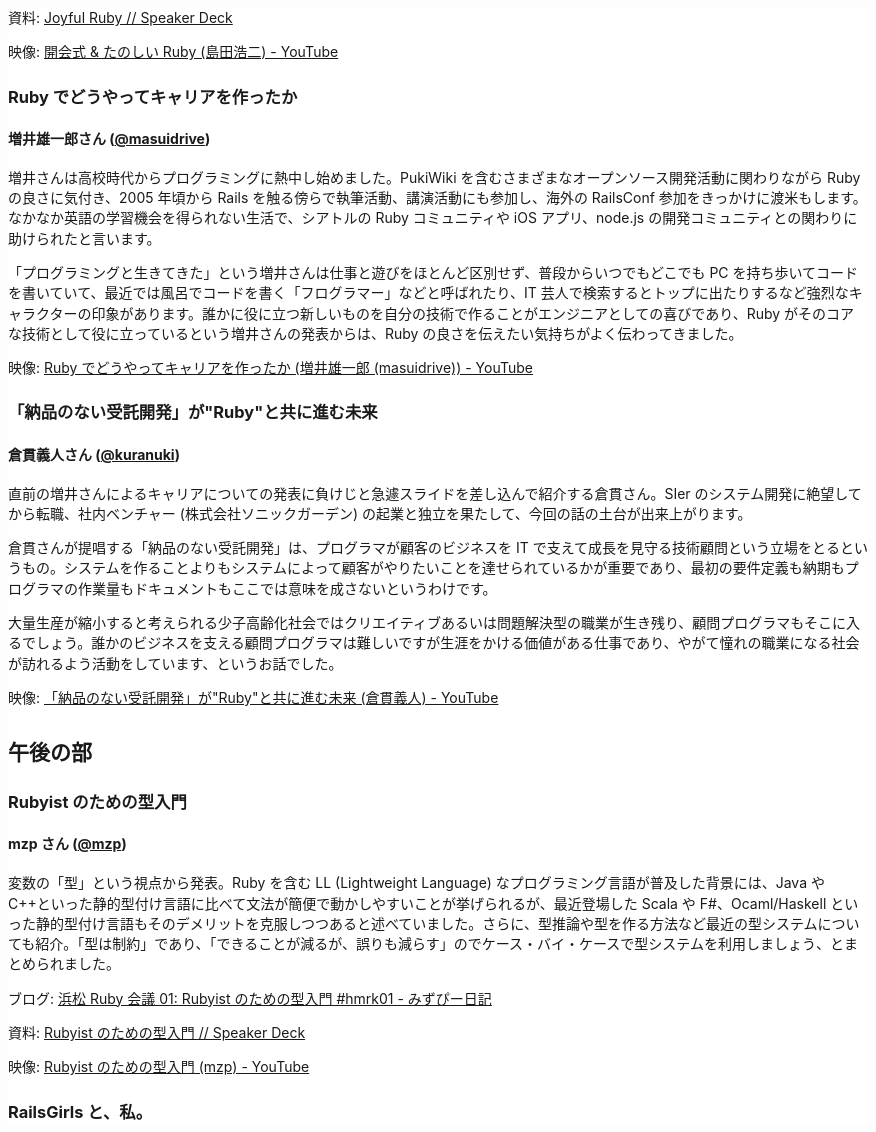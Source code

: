 資料: [Joyful Ruby // Speaker Deck](https://speakerdeck.com/snoozer05/joyful-ruby)

映像: [開会式 &amp; たのしい Ruby (島田浩二) - YouTube](https://www.youtube.com/watch?v=f_pPGiWfMtY&index=1&list=PL5zvpY1TVrr9XW8-DrrxKzPptbAfJTm9Q)

### Ruby でどうやってキャリアを作ったか

#### 増井雄一郎さん ([@masuidrive](https://twitter.com/masuidrive))

増井さんは高校時代からプログラミングに熱中し始めました。PukiWiki を含むさまざまなオープンソース開発活動に関わりながら Ruby の良さに気付き、2005 年頃から Rails を触る傍らで執筆活動、講演活動にも参加し、海外の RailsConf 参加をきっかけに渡米もします。なかなか英語の学習機会を得られない生活で、シアトルの Ruby コミュニティや iOS アプリ、node.js の開発コミュニティとの関わりに助けられたと言います。

「プログラミングと生きてきた」という増井さんは仕事と遊びをほとんど区別せず、普段からいつでもどこでも PC を持ち歩いてコードを書いていて、最近では風呂でコードを書く「フログラマー」などと呼ばれたり、IT 芸人で検索するとトップに出たりするなど強烈なキャラクターの印象があります。誰かに役に立つ新しいものを自分の技術で作ることがエンジニアとしての喜びであり、Ruby がそのコアな技術として役に立っているという増井さんの発表からは、Ruby の良さを伝えたい気持ちがよく伝わってきました。

映像: [Ruby でどうやってキャリアを作ったか (増井雄一郎 (masuidrive)) - YouTube](https://www.youtube.com/watch?v=qnmf7CMo6iU&list=PL5zvpY1TVrr9XW8-DrrxKzPptbAfJTm9Q&index=2)

### 「納品のない受託開発」が"Ruby"と共に進む未来

#### 倉貫義人さん ([@kuranuki](https://twitter.com/kuranuki))

直前の増井さんによるキャリアについての発表に負けじと急遽スライドを差し込んで紹介する倉貫さん。SIer のシステム開発に絶望してから転職、社内ベンチャー (株式会社ソニックガーデン) の起業と独立を果たして、今回の話の土台が出来上がります。

倉貫さんが提唱する「納品のない受託開発」は、プログラマが顧客のビジネスを IT で支えて成長を見守る技術顧問という立場をとるというもの。システムを作ることよりもシステムによって顧客がやりたいことを達せられているかが重要であり、最初の要件定義も納期もプログラマの作業量もドキュメントもここでは意味を成さないというわけです。

大量生産が縮小すると考えられる少子高齢化社会ではクリエイティブあるいは問題解決型の職業が生き残り、顧問プログラマもそこに入るでしょう。誰かのビジネスを支える顧問プログラマは難しいですが生涯をかける価値がある仕事であり、やがて憧れの職業になる社会が訪れるよう活動をしています、というお話でした。

映像: [「納品のない受託開発」が"Ruby"と共に進む未来 (倉貫義人) - YouTube](https://www.youtube.com/watch?v=RGehsAFJeGs&index=3&list=PL5zvpY1TVrr9XW8-DrrxKzPptbAfJTm9Q)

## 午後の部

### Rubyist のための型入門

#### mzp さん ([@mzp](https://twitter.com/mzp))

変数の「型」という視点から発表。Ruby を含む LL (Lightweight Language) なプログラミング言語が普及した背景には、Java や C++といった静的型付け言語に比べて文法が簡便で動かしやすいことが挙げられるが、最近登場した Scala や F#、Ocaml/Haskell といった静的型付け言語もそのデメリットを克服しつつあると述べていました。さらに、型推論や型を作る方法など最近の型システムについても紹介。「型は制約」であり、「できることが減るが、誤りも減らす」のでケース・バイ・ケースで型システムを利用しましょう、とまとめられました。

ブログ: [浜松 Ruby 会議 01: Rubyist のための型入門 #hmrk01 - みずぴー日記](http://mzp.hatenablog.com/entry/2015/03/29/213909)

資料: [Rubyist のための型入門 // Speaker Deck](https://speakerdeck.com/mzp/rubyistfalsetamefalsexing-ru-men)

映像: [Rubyist のための型入門 (mzp) - YouTube](https://www.youtube.com/watch?v=Tz4mvsD_ZKk&index=4&list=PL5zvpY1TVrr9XW8-DrrxKzPptbAfJTm9Q)

### RailsGirls と、私。
